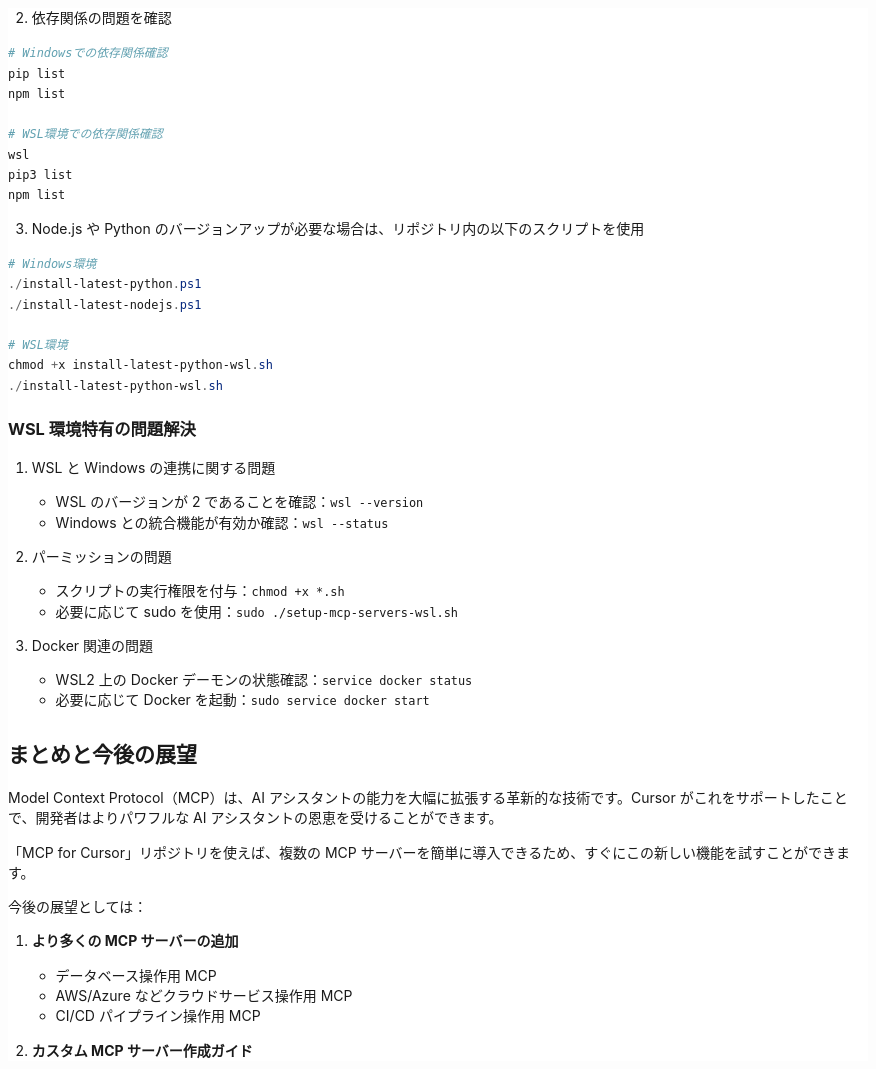 2. 依存関係の問題を確認

```powershell
# Windowsでの依存関係確認
pip list
npm list

# WSL環境での依存関係確認
wsl
pip3 list
npm list
```

3. Node.js や Python のバージョンアップが必要な場合は、リポジトリ内の以下のスクリプトを使用

```powershell
# Windows環境
./install-latest-python.ps1
./install-latest-nodejs.ps1

# WSL環境
chmod +x install-latest-python-wsl.sh
./install-latest-python-wsl.sh
```

### WSL 環境特有の問題解決

1. WSL と Windows の連携に関する問題

   - WSL のバージョンが 2 であることを確認：`wsl --version`
   - Windows との統合機能が有効か確認：`wsl --status`

2. パーミッションの問題

   - スクリプトの実行権限を付与：`chmod +x *.sh`
   - 必要に応じて sudo を使用：`sudo ./setup-mcp-servers-wsl.sh`

3. Docker 関連の問題
   - WSL2 上の Docker デーモンの状態確認：`service docker status`
   - 必要に応じて Docker を起動：`sudo service docker start`

## まとめと今後の展望

Model Context Protocol（MCP）は、AI アシスタントの能力を大幅に拡張する革新的な技術です。Cursor がこれをサポートしたことで、開発者はよりパワフルな AI アシスタントの恩恵を受けることができます。

「MCP for Cursor」リポジトリを使えば、複数の MCP サーバーを簡単に導入できるため、すぐにこの新しい機能を試すことができます。

今後の展望としては：

1. **より多くの MCP サーバーの追加**

   - データベース操作用 MCP
   - AWS/Azure などクラウドサービス操作用 MCP
   - CI/CD パイプライン操作用 MCP

2. **カスタム MCP サーバー作成ガイド**
